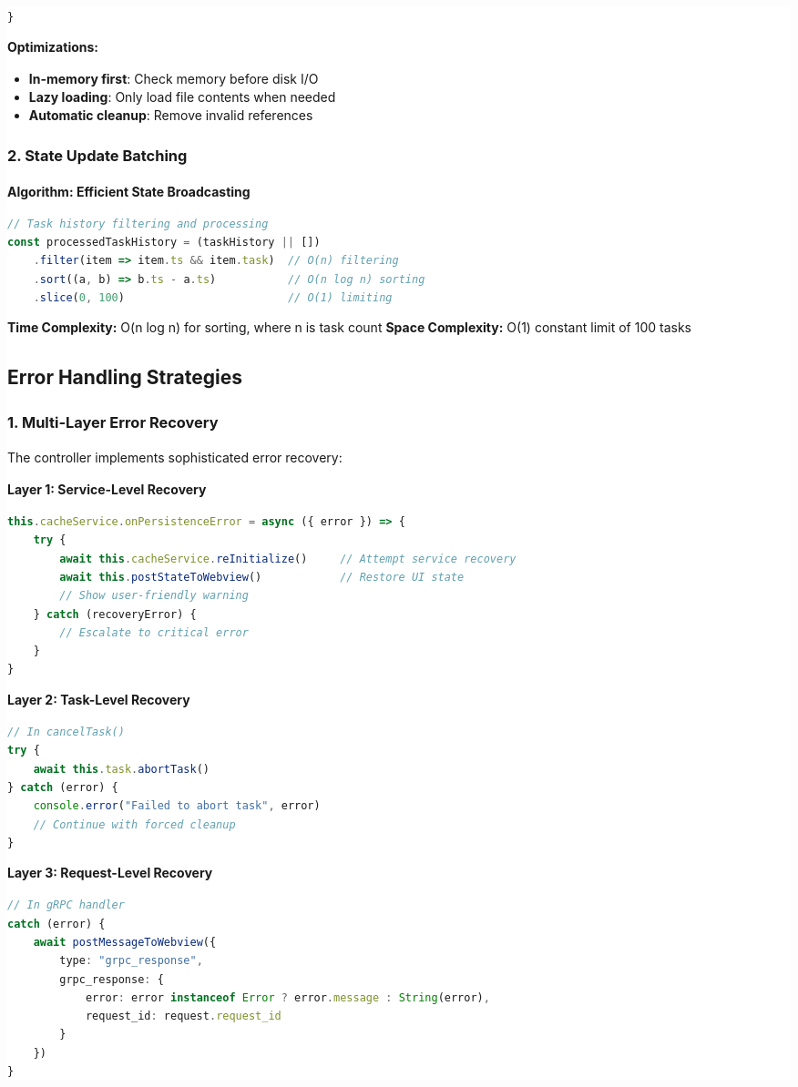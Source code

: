 ```typescript
}
```

**Optimizations:**
- **In-memory first**: Check memory before disk I/O
- **Lazy loading**: Only load file contents when needed
- **Automatic cleanup**: Remove invalid references

### 2. State Update Batching

**Algorithm: Efficient State Broadcasting**

```typescript
// Task history filtering and processing
const processedTaskHistory = (taskHistory || [])
    .filter(item => item.ts && item.task)  // O(n) filtering
    .sort((a, b) => b.ts - a.ts)           // O(n log n) sorting
    .slice(0, 100)                         // O(1) limiting
```

**Time Complexity:** O(n log n) for sorting, where n is task count
**Space Complexity:** O(1) constant limit of 100 tasks

## Error Handling Strategies

### 1. Multi-Layer Error Recovery

The controller implements sophisticated error recovery:

**Layer 1: Service-Level Recovery**
```typescript
this.cacheService.onPersistenceError = async ({ error }) => {
    try {
        await this.cacheService.reInitialize()     // Attempt service recovery
        await this.postStateToWebview()            // Restore UI state
        // Show user-friendly warning
    } catch (recoveryError) {
        // Escalate to critical error
    }
}
```

**Layer 2: Task-Level Recovery**
```typescript
// In cancelTask()
try {
    await this.task.abortTask()
} catch (error) {
    console.error("Failed to abort task", error)
    // Continue with forced cleanup
}
```

**Layer 3: Request-Level Recovery**
```typescript
// In gRPC handler
catch (error) {
    await postMessageToWebview({
        type: "grpc_response",
        grpc_response: {
            error: error instanceof Error ? error.message : String(error),
            request_id: request.request_id
        }
    })
}
```

